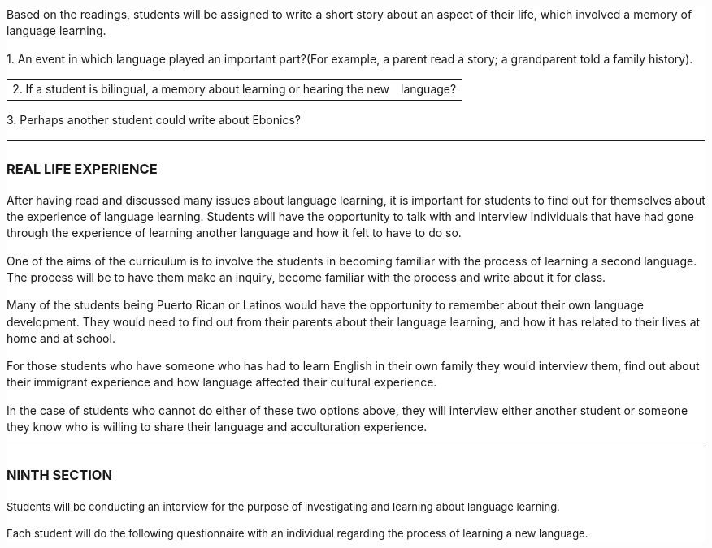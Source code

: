  Based on the readings, students will be assigned to write a short story about an aspect of their life, which involved a memory of language learning.
 <p>
  1. An event in which language played an important part?(For example, a parent read a story; a grandparent told a family history).
 </p>
 <p>
 </p>
 <table border="0">
  <tr>
   <td>
    2. If a student is bilingual, a memory about learning or hearing the new
   </td>
   <td>
    language?
   </td>
  </tr>
 </table>
 3. Perhaps another student could write about Ebonics?
 <p>
 </p>
 <hr/>
 <h3>
  REAL LIFE EXPERIENCE
 </h3>
 After having read and discussed many issues about language learning, it is important for students to find out for themselves about the experience of language learning.  Students will have the opportunity to talk with and interview individuals that have had gone through the experience of learning another language and how it felt to have to do so.
 <p>
  One of the aims of the curriculum is to involve the students in becoming familiar with the process of learning a second language.  The process will be to have them make an inquiry, become familiar with the process and write about it for class.
 </p>
 <p>
  Many of the students being Puerto Rican or Latinos would have the opportunity to remember about their own language development.  They would need to find out from their parents about their language learning, and how it has related to their lives at home and at school.
 </p>
 <p>
  For those students who have someone who has had to learn English in their own family they would interview them, find out about their immigrant experience and how language affected their cultural experience.
 </p>
 <p>
  In the case of students who cannot do either of these two options above, they will interview either another student or someone they know who is willing to share their language and acculturation experience.
 </p>
 <p>
 </p>
 <hr/>
 <h3>
  NINTH SECTION
 </h3>
 <font size="-1">
  Students will be conducting an interview for the purpose of investigating and learning about language learning.
  <p>
  </p>
  <p>
   Each student will do the following questionnaire with an individual regarding the process of learning a new language.
  </p>